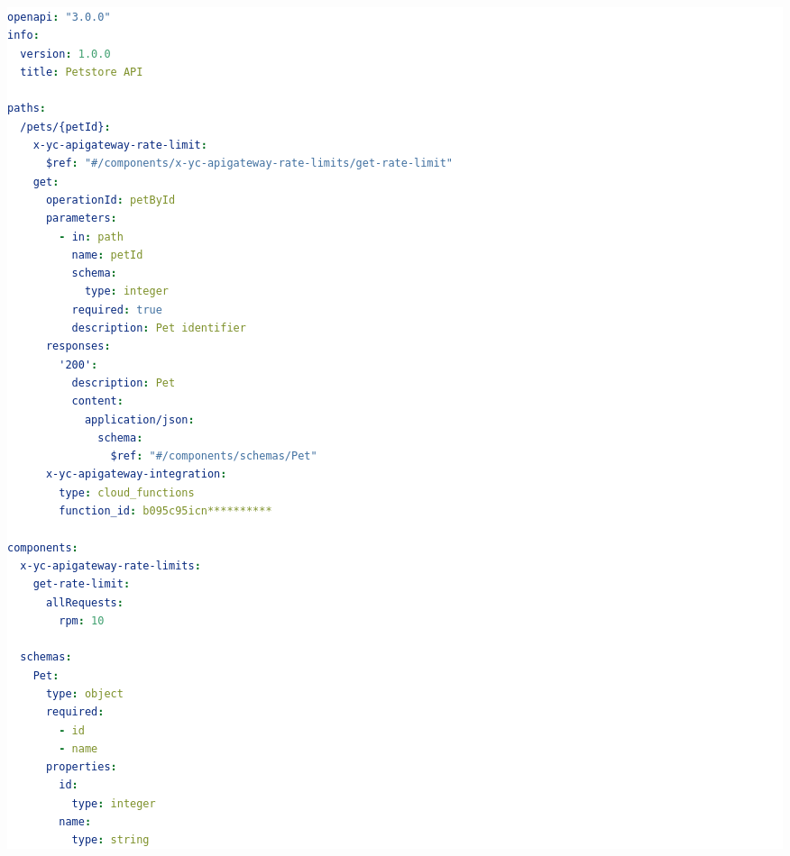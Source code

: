 ```yaml
openapi: "3.0.0"
info:
  version: 1.0.0
  title: Petstore API

paths:
  /pets/{petId}:
    x-yc-apigateway-rate-limit:
      $ref: "#/components/x-yc-apigateway-rate-limits/get-rate-limit"
    get:
      operationId: petById
      parameters:
        - in: path
          name: petId
          schema:
            type: integer
          required: true
          description: Pet identifier
      responses:
        '200':
          description: Pet
          content:
            application/json:
              schema:
                $ref: "#/components/schemas/Pet"
      x-yc-apigateway-integration:
        type: cloud_functions
        function_id: b095c95icn**********

components:
  x-yc-apigateway-rate-limits:
    get-rate-limit:
      allRequests:
        rpm: 10

  schemas:
    Pet:
      type: object
      required:
        - id
        - name
      properties:
        id:
          type: integer
        name:
          type: string
```
